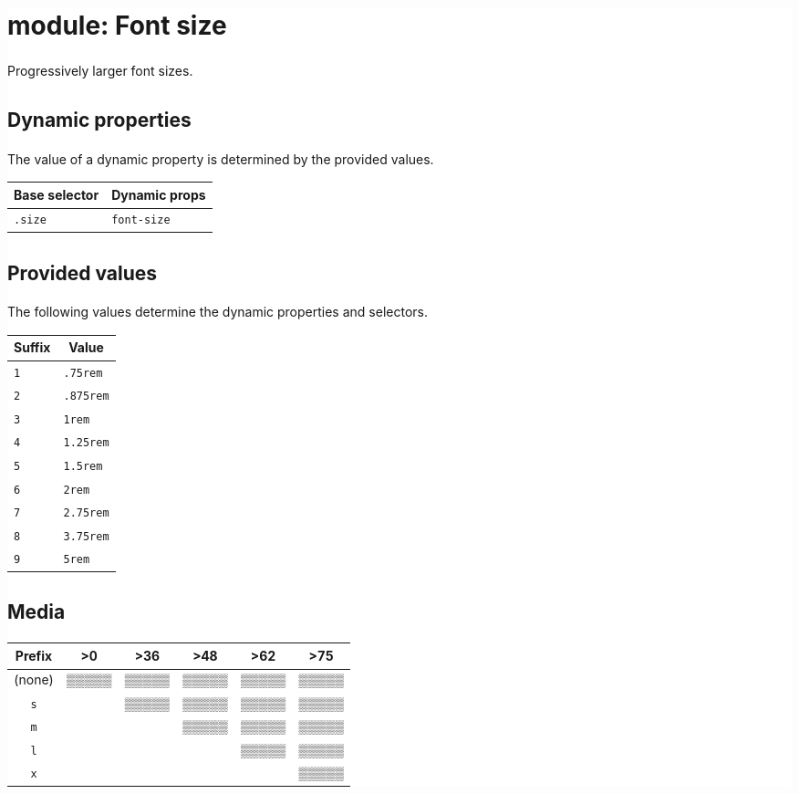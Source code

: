 # module: Font size

Progressively larger font sizes.








## Dynamic properties
The value of a dynamic property is determined by the provided values.

| Base selector | Dynamic props |
| ------------- | ------------- |
| `.size` |`font-size`|





## Provided values
The following values determine the dynamic properties and selectors.

Suffix  | Value
--------- | ---------
`1` | `.75rem`
`2` | `.875rem`
`3` | `1rem`
`4` | `1.25rem`
`5` | `1.5rem`
`6` | `2rem`
`7` | `2.75rem`
`8` | `3.75rem`
`9` | `5rem`




## Media





| Prefix  |  >0 |  >36 |  >48 |  >62 |  >75 | 
| :------:  |  :---------: |  :---------: |  :---------: |  :---------: |  :---------: | 
|  (none)  |▒▒▒▒▒|▒▒▒▒▒|▒▒▒▒▒|▒▒▒▒▒|▒▒▒▒▒|
|  `s`  ||▒▒▒▒▒|▒▒▒▒▒|▒▒▒▒▒|▒▒▒▒▒|
|  `m`  |||▒▒▒▒▒|▒▒▒▒▒|▒▒▒▒▒|
|  `l`  ||||▒▒▒▒▒|▒▒▒▒▒|
|  `x`  |||||▒▒▒▒▒|
